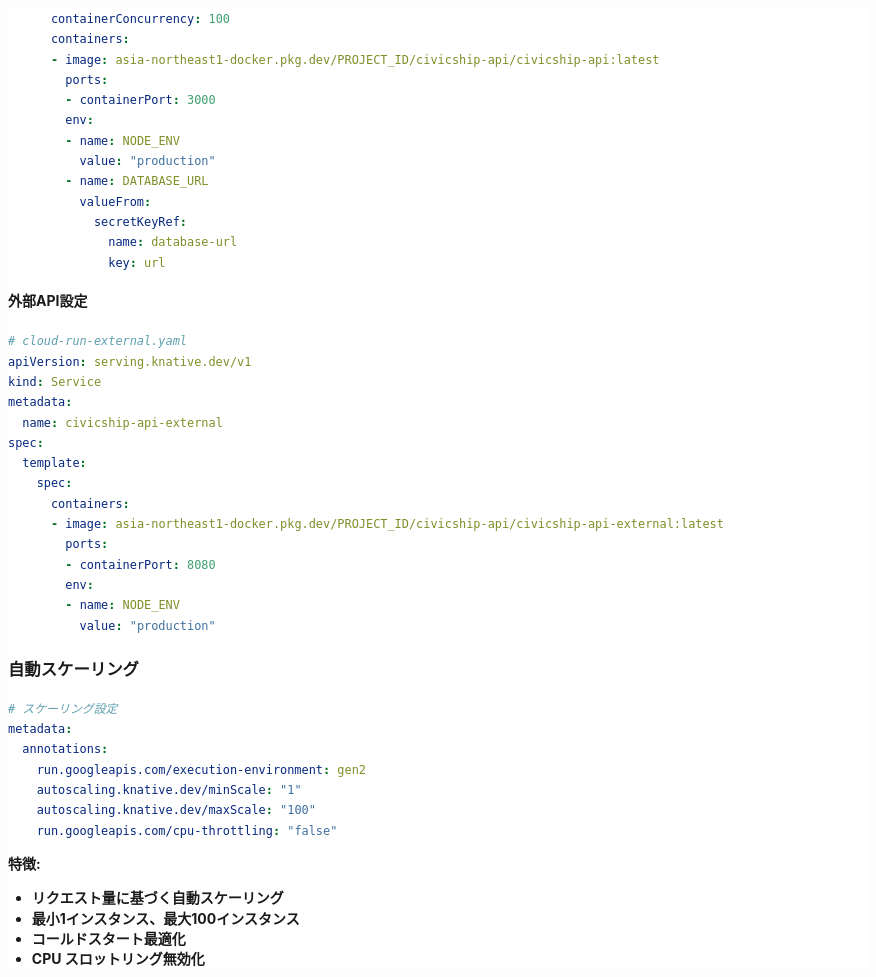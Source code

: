 ```yaml
      containerConcurrency: 100
      containers:
      - image: asia-northeast1-docker.pkg.dev/PROJECT_ID/civicship-api/civicship-api:latest
        ports:
        - containerPort: 3000
        env:
        - name: NODE_ENV
          value: "production"
        - name: DATABASE_URL
          valueFrom:
            secretKeyRef:
              name: database-url
              key: url
```

#### 外部API設定

```yaml
# cloud-run-external.yaml
apiVersion: serving.knative.dev/v1
kind: Service
metadata:
  name: civicship-api-external
spec:
  template:
    spec:
      containers:
      - image: asia-northeast1-docker.pkg.dev/PROJECT_ID/civicship-api/civicship-api-external:latest
        ports:
        - containerPort: 8080
        env:
        - name: NODE_ENV
          value: "production"
```

### 自動スケーリング

```yaml
# スケーリング設定
metadata:
  annotations:
    run.googleapis.com/execution-environment: gen2
    autoscaling.knative.dev/minScale: "1"
    autoscaling.knative.dev/maxScale: "100"
    run.googleapis.com/cpu-throttling: "false"
```

**特徴:**
- **リクエスト量に基づく自動スケーリング**
- **最小1インスタンス、最大100インスタンス**
- **コールドスタート最適化**
- **CPU スロットリング無効化**
